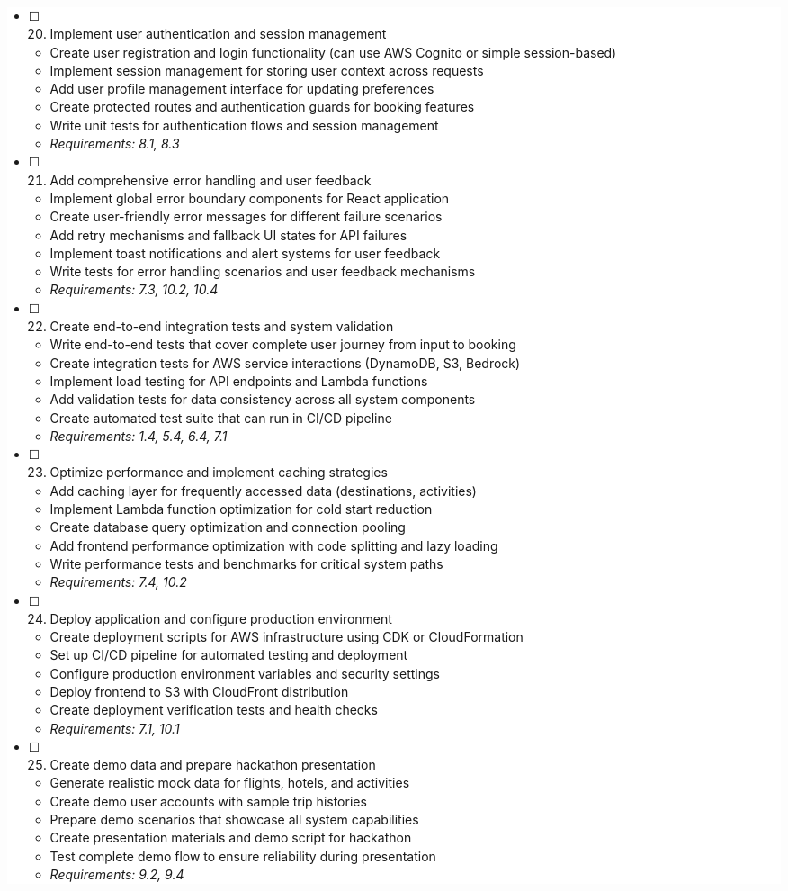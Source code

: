 - [ ] 20. Implement user authentication and session management
  - Create user registration and login functionality (can use AWS Cognito or simple session-based)
  - Implement session management for storing user context across requests
  - Add user profile management interface for updating preferences
  - Create protected routes and authentication guards for booking features
  - Write unit tests for authentication flows and session management
  - _Requirements: 8.1, 8.3_

- [ ] 21. Add comprehensive error handling and user feedback
  - Implement global error boundary components for React application
  - Create user-friendly error messages for different failure scenarios
  - Add retry mechanisms and fallback UI states for API failures
  - Implement toast notifications and alert systems for user feedback
  - Write tests for error handling scenarios and user feedback mechanisms
  - _Requirements: 7.3, 10.2, 10.4_

- [ ] 22. Create end-to-end integration tests and system validation
  - Write end-to-end tests that cover complete user journey from input to booking
  - Create integration tests for AWS service interactions (DynamoDB, S3, Bedrock)
  - Implement load testing for API endpoints and Lambda functions
  - Add validation tests for data consistency across all system components
  - Create automated test suite that can run in CI/CD pipeline
  - _Requirements: 1.4, 5.4, 6.4, 7.1_

- [ ] 23. Optimize performance and implement caching strategies
  - Add caching layer for frequently accessed data (destinations, activities)
  - Implement Lambda function optimization for cold start reduction
  - Create database query optimization and connection pooling
  - Add frontend performance optimization with code splitting and lazy loading
  - Write performance tests and benchmarks for critical system paths
  - _Requirements: 7.4, 10.2_

- [ ] 24. Deploy application and configure production environment
  - Create deployment scripts for AWS infrastructure using CDK or CloudFormation
  - Set up CI/CD pipeline for automated testing and deployment
  - Configure production environment variables and security settings
  - Deploy frontend to S3 with CloudFront distribution
  - Create deployment verification tests and health checks
  - _Requirements: 7.1, 10.1_

- [ ] 25. Create demo data and prepare hackathon presentation
  - Generate realistic mock data for flights, hotels, and activities
  - Create demo user accounts with sample trip histories
  - Prepare demo scenarios that showcase all system capabilities
  - Create presentation materials and demo script for hackathon
  - Test complete demo flow to ensure reliability during presentation
  - _Requirements: 9.2, 9.4_